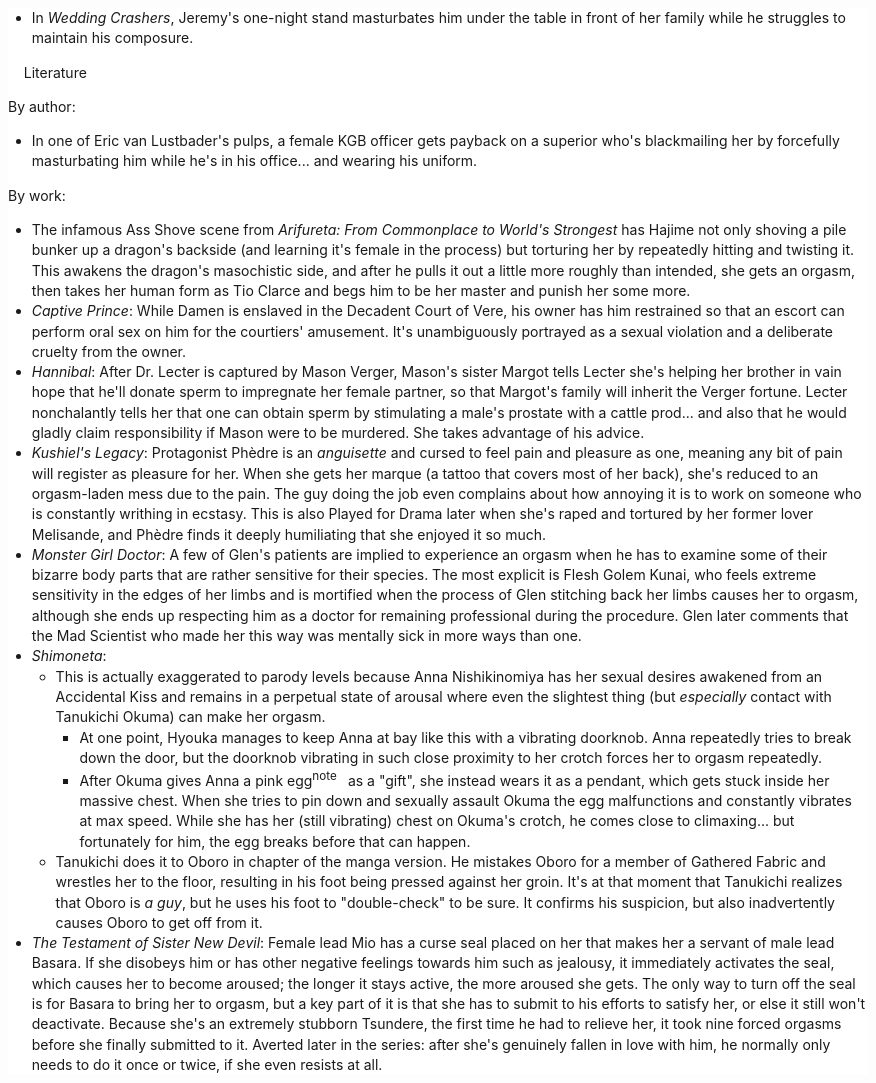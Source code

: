 -   In _Wedding Crashers_, Jeremy's one-night stand masturbates him under the table in front of her family while he struggles to maintain his composure.

    Literature 

By author:

-   In one of Eric van Lustbader's pulps, a female KGB officer gets payback on a superior who's blackmailing her by forcefully masturbating him while he's in his office... and wearing his uniform.

By work:

-   The infamous Ass Shove scene from _Arifureta: From Commonplace to World's Strongest_ has Hajime not only shoving a pile bunker up a dragon's backside (and learning it's female in the process) but torturing her by repeatedly hitting and twisting it. This awakens the dragon's masochistic side, and after he pulls it out a little more roughly than intended, she gets an orgasm, then takes her human form as Tio Clarce and begs him to be her master and punish her some more.
-   _Captive Prince_: While Damen is enslaved in the Decadent Court of Vere, his owner has him restrained so that an escort can perform oral sex on him for the courtiers' amusement. It's unambiguously portrayed as a sexual violation and a deliberate cruelty from the owner.
-   _Hannibal_: After Dr. Lecter is captured by Mason Verger, Mason's sister Margot tells Lecter she's helping her brother in vain hope that he'll donate sperm to impregnate her female partner, so that Margot's family will inherit the Verger fortune. Lecter nonchalantly tells her that one can obtain sperm by stimulating a male's prostate with a cattle prod... and also that he would gladly claim responsibility if Mason were to be murdered. She takes advantage of his advice.
-   _Kushiel's Legacy_: Protagonist Phèdre is an _anguisette_ and cursed to feel pain and pleasure as one, meaning any bit of pain will register as pleasure for her. When she gets her marque (a tattoo that covers most of her back), she's reduced to an orgasm-laden mess due to the pain. The guy doing the job even complains about how annoying it is to work on someone who is constantly writhing in ecstasy. This is also Played for Drama later when she's raped and tortured by her former lover Melisande, and Phèdre finds it deeply humiliating that she enjoyed it so much.
-   _Monster Girl Doctor_: A few of Glen's patients are implied to experience an orgasm when he has to examine some of their bizarre body parts that are rather sensitive for their species. The most explicit is Flesh Golem Kunai, who feels extreme sensitivity in the edges of her limbs and is mortified when the process of Glen stitching back her limbs causes her to orgasm, although she ends up respecting him as a doctor for remaining professional during the procedure. Glen later comments that the Mad Scientist who made her this way was mentally sick in more ways than one.
-   _Shimoneta_:
    -   This is actually exaggerated to parody levels because Anna Nishikinomiya has her sexual desires awakened from an Accidental Kiss and remains in a perpetual state of arousal where even the slightest thing (but _especially_ contact with Tanukichi Okuma) can make her orgasm.
        -   At one point, Hyouka manages to keep Anna at bay like this with a vibrating doorknob. Anna repeatedly tries to break down the door, but the doorknob vibrating in such close proximity to her crotch forces her to orgasm repeatedly.
        -   After Okuma gives Anna a pink egg<sup>note&nbsp;</sup>  as a "gift", she instead wears it as a pendant, which gets stuck inside her massive chest. When she tries to pin down and sexually assault Okuma the egg malfunctions and constantly vibrates at max speed. While she has her (still vibrating) chest on Okuma's crotch, he comes close to climaxing... but fortunately for him, the egg breaks before that can happen.
    -   Tanukichi does it to Oboro in chapter of the manga version. He mistakes Oboro for a member of Gathered Fabric and wrestles her to the floor, resulting in his foot being pressed against her groin. It's at that moment that Tanukichi realizes that Oboro is _a guy_, but he uses his foot to "double-check" to be sure. It confirms his suspicion, but also inadvertently causes Oboro to get off from it.
-   _The Testament of Sister New Devil_: Female lead Mio has a curse seal placed on her that makes her a servant of male lead Basara. If she disobeys him or has other negative feelings towards him such as jealousy, it immediately activates the seal, which causes her to become aroused; the longer it stays active, the more aroused she gets. The only way to turn off the seal is for Basara to bring her to orgasm, but a key part of it is that she has to submit to his efforts to satisfy her, or else it still won't deactivate. Because she's an extremely stubborn Tsundere, the first time he had to relieve her, it took nine forced orgasms before she finally submitted to it. Averted later in the series: after she's genuinely fallen in love with him, he normally only needs to do it once or twice, if she even resists at all.